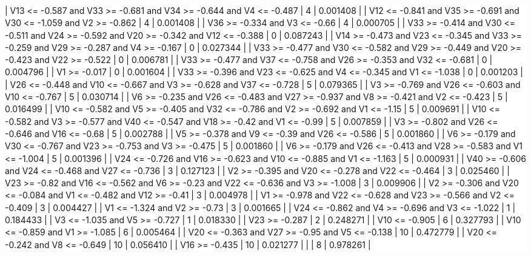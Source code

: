 | V13 <= -0.587 and V33 >= -0.681 and V34 >= -0.644 and V4 <= -0.487 | 4 | 0.001408 |
| V12 <= -0.841 and V35 >= -0.691 and V30 <= -1.059 and V2 >= -0.862 | 4 | 0.001408 |
| V36 >= -0.334 and V3 <= -0.66 | 4 | 0.000705 |
| V33 >= -0.414 and V30 <= -0.511 and V24 >= -0.592 and V20 >= -0.342 and V12 <= -0.388 | 0 | 0.087243 |
| V14 >= -0.473 and V23 <= -0.345 and V33 >= -0.259 and V29 >= -0.287 and V4 >= -0.167 | 0 | 0.027344 |
| V33 >= -0.477 and V30 <= -0.582 and V29 >= -0.449 and V20 >= -0.423 and V22 >= -0.522 | 0 | 0.006781 |
| V33 >= -0.477 and V37 <= -0.758 and V26 >= -0.353 and V32 <= -0.681 | 0 | 0.004796 |
| V1 >= -0.017 | 0 | 0.001604 |
| V33 >= -0.396 and V23 <= -0.625 and V4 <= -0.345 and V1 <= -1.038 | 0 | 0.001203 |
| V26 <= -0.448 and V10 <= -0.667 and V3 >= -0.628 and V37 <= -0.728 | 5 | 0.079365 |
| V3 >= -0.769 and V26 <= -0.603 and V10 <= -0.767 | 5 | 0.030714 |
| V6 >= -0.235 and V26 <= -0.483 and V27 >= -0.937 and V8 >= -0.421 and V2 <= -0.423 | 5 | 0.016499 |
| V10 <= -0.582 and V5 >= -0.405 and V32 <= -0.786 and V2 >= -0.692 and V1 <= -1.15 | 5 | 0.009691 |
| V10 <= -0.582 and V3 >= -0.577 and V40 <= -0.547 and V18 >= -0.42 and V1 <= -0.99 | 5 | 0.007859 |
| V3 >= -0.802 and V26 <= -0.646 and V16 <= -0.68 | 5 | 0.002788 |
| V5 >= -0.378 and V9 <= -0.39 and V26 <= -0.586 | 5 | 0.001860 |
| V6 >= -0.179 and V30 <= -0.767 and V23 >= -0.753 and V3 >= -0.475 | 5 | 0.001860 |
| V6 >= -0.179 and V26 <= -0.413 and V28 >= -0.583 and V1 <= -1.004 | 5 | 0.001396 |
| V24 <= -0.726 and V16 >= -0.623 and V10 <= -0.885 and V1 <= -1.163 | 5 | 0.000931 |
| V40 >= -0.606 and V24 <= -0.468 and V27 <= -0.736 | 3 | 0.127123 |
| V2 >= -0.395 and V20 <= -0.278 and V22 <= -0.464 | 3 | 0.025460 |
| V23 >= -0.82 and V16 <= -0.562 and V6 >= -0.23 and V22 <= -0.636 and V3 >= -1.008 | 3 | 0.009906 |
| V2 >= -0.306 and V20 <= -0.084 and V1 <= -0.482 and V12 >= -0.41 | 3 | 0.004978 |
| V1 >= -0.978 and V22 <= -0.628 and V23 >= -0.566 and V2 <= -0.409 | 3 | 0.004427 |
| V1 <= -1.324 and V2 >= -0.73 | 3 | 0.001665 |
| V24 <= -0.862 and V4 >= -0.696 and V3 <= -1.022 | 1 | 0.184433 |
| V3 <= -1.035 and V5 >= -0.727 | 1 | 0.018330 |
| V23 >= -0.287 | 2 | 0.248271 |
| V10 <= -0.905 | 6 | 0.327793 |
| V10 <= -0.859 and V1 >= -1.085 | 6 | 0.005464 |
| V20 <= -0.363 and V27 >= -0.95 and V5 <= -0.138 | 10 | 0.472779 |
| V20 <= -0.242 and V8 <= -0.649 | 10 | 0.056410 |
| V16 >= -0.435 | 10 | 0.021277 |
|  | 8 | 0.978261 |
